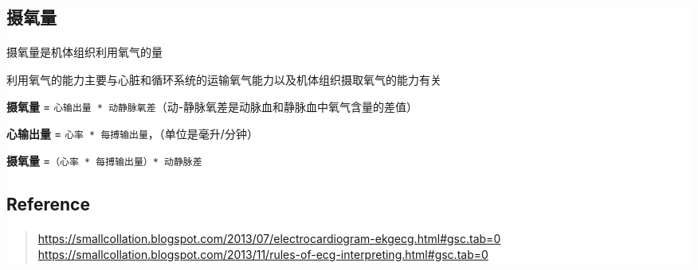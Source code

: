 ## 摄氧量

摄氧量是机体组织利用氧气的量

利用氧气的能力主要与心脏和循环系统的运输氧气能力以及机体组织摄取氧气的能力有关

**摄氧量** = `心输出量 * 动静脉氧差`（动-静脉氧差是动脉血和静脉血中氧气含量的差值）

**心输出量** = `心率 * 每搏输出量`，（单位是毫升/分钟）

**摄氧量** =`（心率 * 每搏输出量）* 动静脉差`

## Reference

> <https://smallcollation.blogspot.com/2013/07/electrocardiogram-ekgecg.html#gsc.tab=0>  
> <https://smallcollation.blogspot.com/2013/11/rules-of-ecg-interpreting.html#gsc.tab=0>
